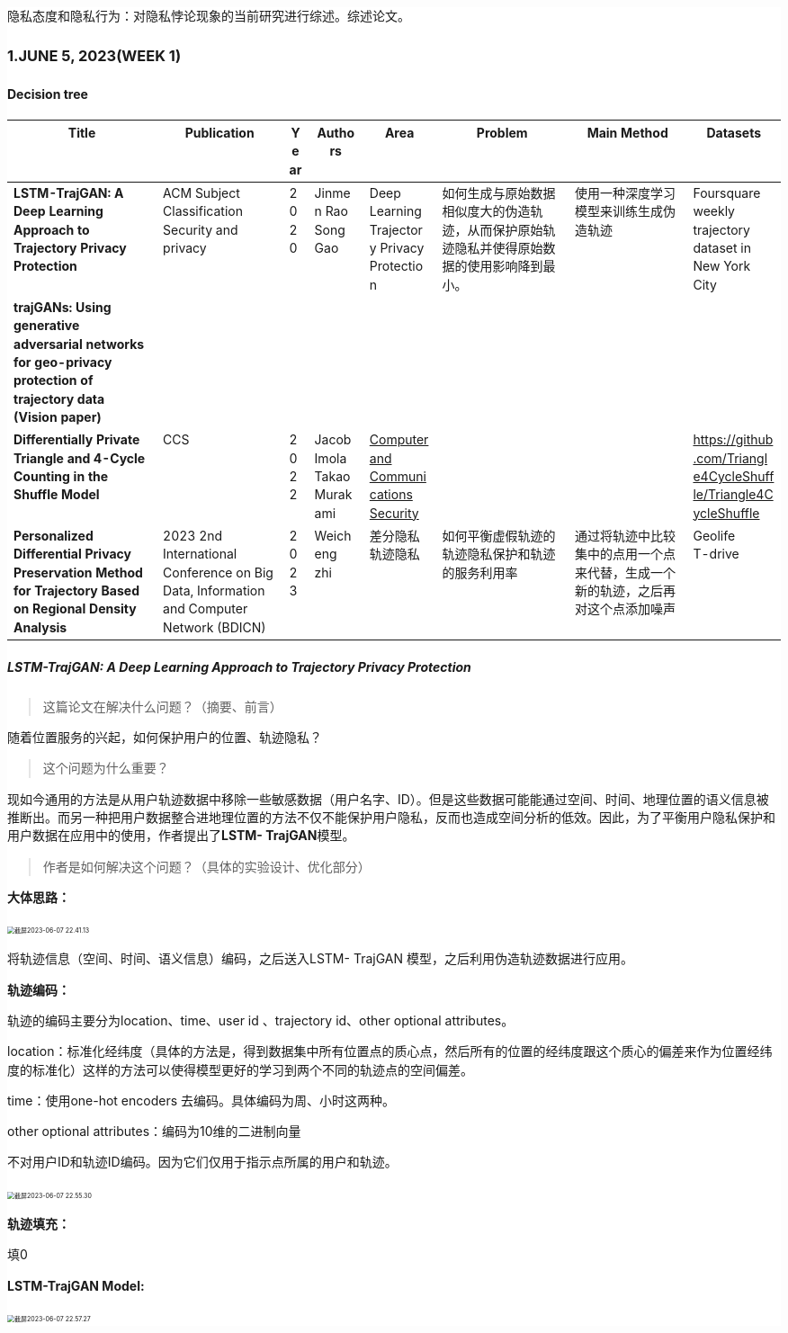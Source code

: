 隐私态度和隐私行为：对隐私悖论现象的当前研究进行综述。综述论文。



### 1.JUNE 5, 2023(WEEK 1)

#### Decision tree

| Title                                                        | Publication                                                  | Year | Authors                    | Area                                                         | Problem                                                      | Main Method                                                  | Datasets                                                     |
| ------------------------------------------------------------ | ------------------------------------------------------------ | ---- | -------------------------- | ------------------------------------------------------------ | ------------------------------------------------------------ | ------------------------------------------------------------ | ------------------------------------------------------------ |
| **LSTM-TrajGAN: A Deep Learning Approach to Trajectory Privacy Protection** | ACM Subject Classification  Security and privacy             | 2020 | Jinmen Rao <br />Song Gao  | Deep Learning Trajectory Privacy Protection                  | 如何生成与原始数据相似度大的伪造轨迹，从而保护原始轨迹隐私并使得原始数据的使用影响降到最小。 | 使用一种深度学习模型来训练生成伪造轨迹                       | Foursquare weekly trajectory dataset in New York City        |
| **trajGANs: Using generative adversarial networks for geo-privacy protection of trajectory data (Vision paper)** |                                                              |      |                            |                                                              |                                                              |                                                              |                                                              |
| **Differentially Private Triangle and 4-Cycle Counting in the Shuffle Model** | CCS                                                          | 2022 | Jacob Imola Takao Murakami | [Computer and Communications Security](https://dl.acm.org/doi/proceedings/10.1145/3548606) |                                                              |                                                              | https://github.com/Triangle4CycleShuffle/Triangle4CycleShuffle |
| **Personalized Differential Privacy Preservation Method for Trajectory Based on Regional Density Analysis** | 2023 2nd International Conference on Big Data, Information and Computer Network (BDICN) | 2023 | Weicheng zhi               | 差分隐私  轨迹隐私                                           | 如何平衡虚假轨迹的轨迹隐私保护和轨迹的服务利用率             | 通过将轨迹中比较集中的点用一个点来代替，生成一个新的轨迹，之后再对这个点添加噪声 | Geolife<br />T-drive                                         |

##### **LSTM-TrajGAN: A Deep Learning Approach to Trajectory Privacy Protection**

> 这篇论文在解决什么问题？（摘要、前言）

随着位置服务的兴起，如何保护用户的位置、轨迹隐私？

> 这个问题为什么重要？

现如今通用的方法是从用户轨迹数据中移除一些敏感数据（用户名字、ID）。但是这些数据可能能通过空间、时间、地理位置的语义信息被推断出。而另一种把用户数据整合进地理位置的方法不仅不能保护用户隐私，反而也造成空间分析的低效。因此，为了平衡用户隐私保护和用户数据在应用中的使用，作者提出了**LSTM- TrajGAN**模型。

> 作者是如何解决这个问题？（具体的实验设计、优化部分）

**大体思路：**

<img src="/Users/huangqiuzhao/Library/Application Support/typora-user-images/截屏2023-06-07 22.41.13.png" alt="截屏2023-06-07 22.41.13" style="zoom:50%;" />

将轨迹信息（空间、时间、语义信息）编码，之后送入LSTM- TrajGAN 模型，之后利用伪造轨迹数据进行应用。

**轨迹编码：**

轨迹的编码主要分为location、time、user id 、trajectory id、other optional attributes。

location：标准化经纬度（具体的方法是，得到数据集中所有位置点的质心点，然后所有的位置的经纬度跟这个质心的偏差来作为位置经纬度的标准化）这样的方法可以使得模型更好的学习到两个不同的轨迹点的空间偏差。

time：使用one-hot encoders 去编码。具体编码为周、小时这两种。

other optional attributes：编码为10维的二进制向量

不对用户ID和轨迹ID编码。因为它们仅用于指示点所属的用户和轨迹。

<img src="/Users/huangqiuzhao/Library/Application Support/typora-user-images/截屏2023-06-07 22.55.30.png" alt="截屏2023-06-07 22.55.30" style="zoom:50%;" />

**轨迹填充：**

填0

**LSTM-TrajGAN Model:**

<img src="/Users/huangqiuzhao/Library/Application Support/typora-user-images/截屏2023-06-07 22.57.27.png" alt="截屏2023-06-07 22.57.27" style="zoom:50%;" />
